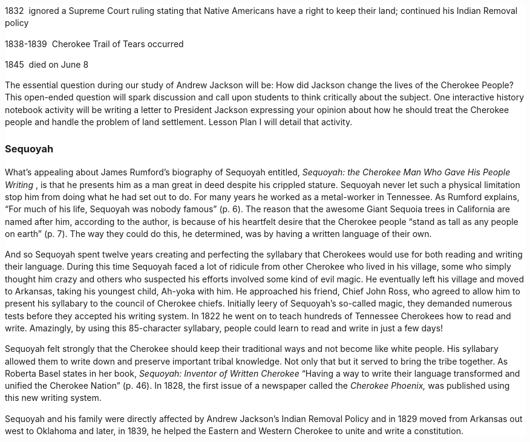 1832  ignored a Supreme Court ruling stating that Native Americans have a right to keep their land; continued his Indian Removal policy
</p>
<p>
1838-1839  Cherokee Trail of Tears occurred
</p>
<p>
1845  died on June 8
</p>
<p>
The essential question during our study of Andrew Jackson will be: How did Jackson change the lives of the Cherokee People? This open-ended question will spark discussion and call upon students to think critically about the subject. One interactive history notebook activity will be writing a letter to President Jackson expressing your opinion about how he should treat the Cherokee people and handle the problem of land settlement. Lesson Plan I will detail that activity.
</p>
<h3>
Sequoyah
</h3>
<p>
What’s appealing about James Rumford’s biography of Sequoyah entitled,
<em>
Sequoyah: the Cherokee Man Who Gave His People Writing
</em>
, is that he presents him as a man great in deed despite his crippled stature. Sequoyah never let such a physical limitation stop him from doing what he had set out to do. For many years he worked as a metal-worker in Tennessee. As Rumford explains, “For much of his life, Sequoyah was nobody famous” (p. 6). The reason that the awesome Giant Sequoia trees in California are named after him, according to the author, is because of his heartfelt desire that the Cherokee people “stand as tall as any people on earth” (p. 7). The way they could do this, he determined, was by having a written language of their own.
</p>
<p>
And so Sequoyah spent twelve years creating and perfecting the syllabary that Cherokees would use for both reading and writing their language. During this time Sequoyah faced a lot of ridicule from other Cherokee who lived in his village, some who simply thought him crazy and others who suspected his efforts involved some kind of evil magic. He eventually left his village and moved to Arkansas, taking his youngest child, Ah-yoka with him. He approached his friend, Chief John Ross, who agreed to allow him to present his syllabary to the council of Cherokee chiefs. Initially leery of Sequoyah’s so-called magic, they demanded numerous tests before they accepted his writing system. In 1822 he went on to teach hundreds of Tennessee Cherokees how to read and write. Amazingly, by using this 85-character syllabary, people could learn to read and write in just a few days!
</p>
<p>
Sequoyah felt strongly that the Cherokee should keep their traditional ways and not become like white people. His syllabary allowed them to write down and preserve important tribal knowledge. Not only that but it served to bring the tribe together. As Roberta Basel states in her book,
<em>
Sequoyah: Inventor of Written Cherokee
</em>
“Having a way to write their language transformed and unified the Cherokee Nation” (p. 46). In 1828, the first issue of a newspaper called the
<em>
Cherokee Phoenix,
</em>
was published using this new writing system.
</p>
<p>
Sequoyah and his family were directly affected by Andrew Jackson’s Indian Removal Policy and in 1829 moved from Arkansas out west to Oklahoma and later, in 1839, he helped the Eastern and Western Cherokee to unite and write a constitution.
</p>
<p>